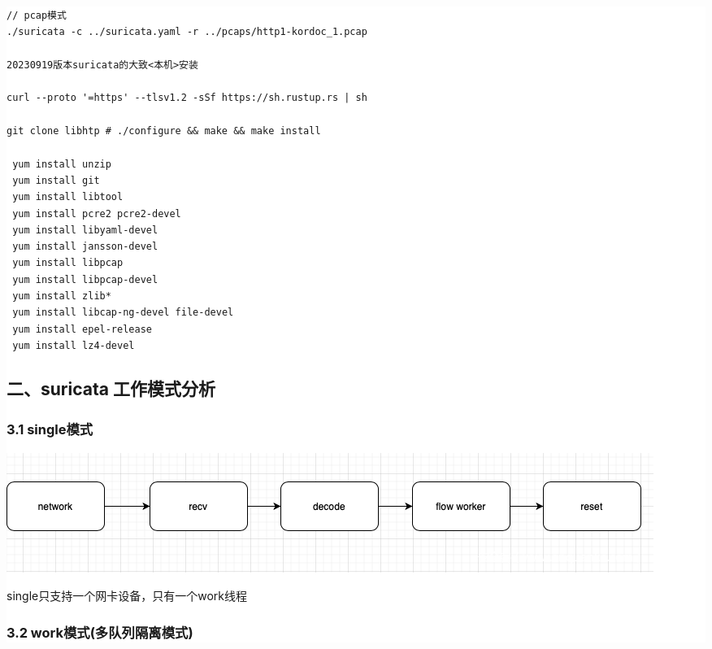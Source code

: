 ```less
// pcap模式
./suricata -c ../suricata.yaml -r ../pcaps/http1-kordoc_1.pcap

20230919版本suricata的大致<本机>安装

curl --proto '=https' --tlsv1.2 -sSf https://sh.rustup.rs | sh

git clone libhtp # ./configure && make && make install

 yum install unzip
 yum install git
 yum install libtool
 yum install pcre2 pcre2-devel
 yum install libyaml-devel
 yum install jansson-devel
 yum install libpcap
 yum install libpcap-devel
 yum install zlib*
 yum install libcap-ng-devel file-devel
 yum install epel-release
 yum install lz4-devel
```





##  二、suricata 工作模式分析

### 3.1 single模式

![img](../typora-image/t017c9b80f8823644f3.png)

single只支持一个网卡设备，只有一个work线程

### 3.2 work模式(多队列隔离模式)
